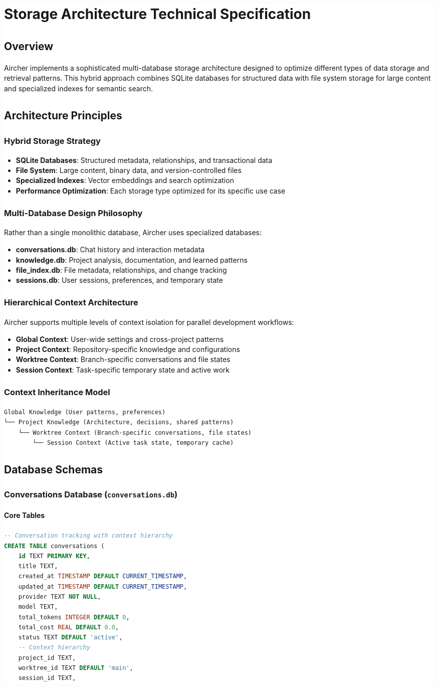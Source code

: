 # Storage Architecture Technical Specification

## Overview

Aircher implements a sophisticated multi-database storage architecture designed to optimize different types of data storage and retrieval patterns. This hybrid approach combines SQLite databases for structured data with file system storage for large content and specialized indexes for semantic search.

## Architecture Principles

### Hybrid Storage Strategy
- **SQLite Databases**: Structured metadata, relationships, and transactional data
- **File System**: Large content, binary data, and version-controlled files
- **Specialized Indexes**: Vector embeddings and search optimization
- **Performance Optimization**: Each storage type optimized for its specific use case

### Multi-Database Design Philosophy
Rather than a single monolithic database, Aircher uses specialized databases:
- **conversations.db**: Chat history and interaction metadata
- **knowledge.db**: Project analysis, documentation, and learned patterns
- **file_index.db**: File metadata, relationships, and change tracking
- **sessions.db**: User sessions, preferences, and temporary state

### Hierarchical Context Architecture
Aircher supports multiple levels of context isolation for parallel development workflows:
- **Global Context**: User-wide settings and cross-project patterns
- **Project Context**: Repository-specific knowledge and configurations
- **Worktree Context**: Branch-specific conversations and file states
- **Session Context**: Task-specific temporary state and active work

### Context Inheritance Model
```
Global Knowledge (User patterns, preferences)
└── Project Knowledge (Architecture, decisions, shared patterns)
    └── Worktree Context (Branch-specific conversations, file states)
        └── Session Context (Active task state, temporary cache)
```

## Database Schemas

### Conversations Database (`conversations.db`)

#### Core Tables
```sql
-- Conversation tracking with context hierarchy
CREATE TABLE conversations (
    id TEXT PRIMARY KEY,
    title TEXT,
    created_at TIMESTAMP DEFAULT CURRENT_TIMESTAMP,
    updated_at TIMESTAMP DEFAULT CURRENT_TIMESTAMP,
    provider TEXT NOT NULL,
    model TEXT,
    total_tokens INTEGER DEFAULT 0,
    total_cost REAL DEFAULT 0.0,
    status TEXT DEFAULT 'active',
    -- Context hierarchy
    project_id TEXT,
    worktree_id TEXT DEFAULT 'main',
    session_id TEXT,
```